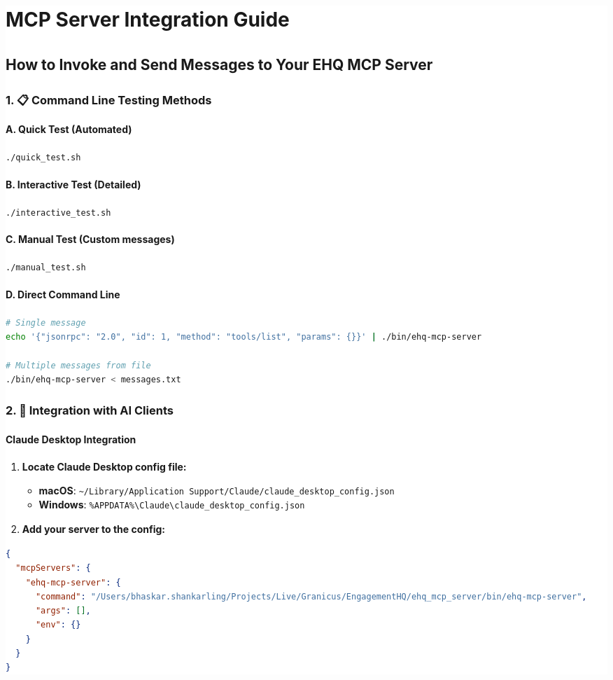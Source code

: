 # MCP Server Integration Guide

## How to Invoke and Send Messages to Your EHQ MCP Server

### 1. 📋 **Command Line Testing Methods**

#### A. Quick Test (Automated)
```bash
./quick_test.sh
```

#### B. Interactive Test (Detailed)
```bash
./interactive_test.sh
```

#### C. Manual Test (Custom messages)
```bash
./manual_test.sh
```

#### D. Direct Command Line
```bash
# Single message
echo '{"jsonrpc": "2.0", "id": 1, "method": "tools/list", "params": {}}' | ./bin/ehq-mcp-server

# Multiple messages from file
./bin/ehq-mcp-server < messages.txt
```

### 2. 🤖 **Integration with AI Clients**

#### Claude Desktop Integration

1. **Locate Claude Desktop config file:**
   - **macOS**: `~/Library/Application Support/Claude/claude_desktop_config.json`
   - **Windows**: `%APPDATA%\Claude\claude_desktop_config.json`

2. **Add your server to the config:**
```json
{
  "mcpServers": {
    "ehq-mcp-server": {
      "command": "/Users/bhaskar.shankarling/Projects/Live/Granicus/EngagementHQ/ehq_mcp_server/bin/ehq-mcp-server",
      "args": [],
      "env": {}
    }
  }
}
```

